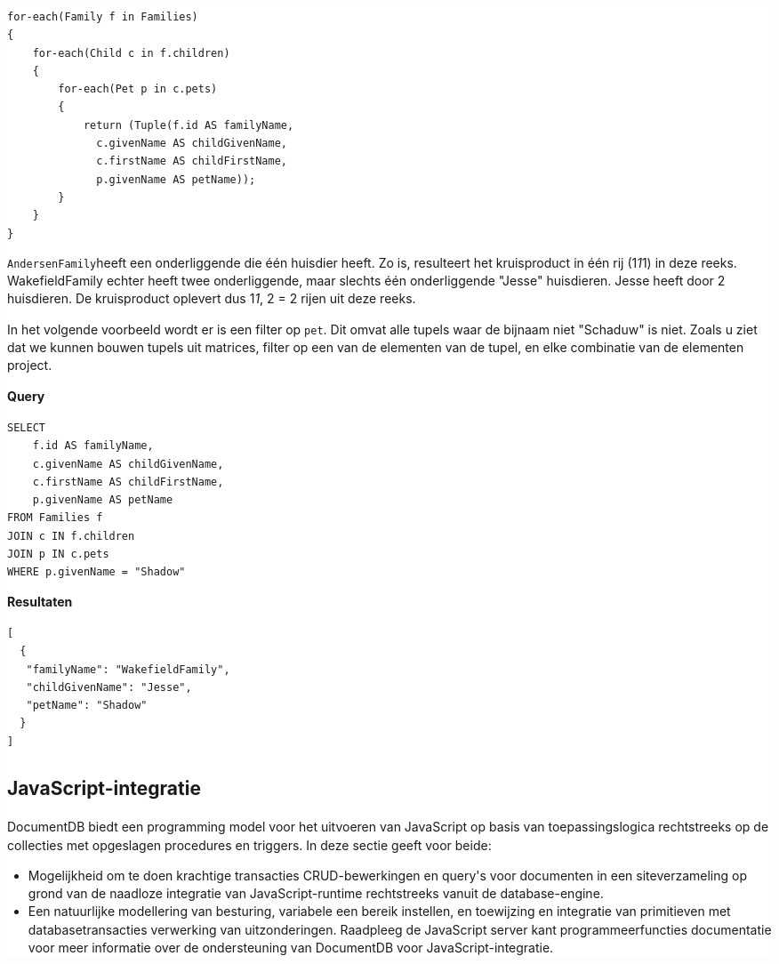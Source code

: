     for-each(Family f in Families)
    {   
        for-each(Child c in f.children)
        {
            for-each(Pet p in c.pets)
            {
                return (Tuple(f.id AS familyName, 
                  c.givenName AS childGivenName, 
                  c.firstName AS childFirstName,
                  p.givenName AS petName));
            }
        }
    }

`AndersenFamily`heeft een onderliggende die één huisdier heeft. Zo is, resulteert het kruisproduct in één rij (1*1*1) in deze reeks. WakefieldFamily echter heeft twee onderliggende, maar slechts één onderliggende "Jesse" huisdieren. Jesse heeft door 2 huisdieren. De kruisproduct oplevert dus 1*1*, 2 = 2 rijen uit deze reeks.

In het volgende voorbeeld wordt er is een filter op `pet`. Dit omvat alle tupels waar de bijnaam niet "Schaduw" is niet. Zoals u ziet dat we kunnen bouwen tupels uit matrices, filter op een van de elementen van de tupel, en elke combinatie van de elementen project. 

**Query**

    SELECT 
        f.id AS familyName,
        c.givenName AS childGivenName,
        c.firstName AS childFirstName,
        p.givenName AS petName 
    FROM Families f 
    JOIN c IN f.children 
    JOIN p IN c.pets
    WHERE p.givenName = "Shadow"

**Resultaten**

    [
      {
       "familyName": "WakefieldFamily", 
       "childGivenName": "Jesse", 
       "petName": "Shadow"
      }
    ]


## <a name="javascript-integration"></a>JavaScript-integratie
DocumentDB biedt een programming model voor het uitvoeren van JavaScript op basis van toepassingslogica rechtstreeks op de collecties met opgeslagen procedures en triggers. In deze sectie geeft voor beide:

-   Mogelijkheid om te doen krachtige transacties CRUD-bewerkingen en query's voor documenten in een siteverzameling op grond van de naadloze integratie van JavaScript-runtime rechtstreeks vanuit de database-engine. 
-   Een natuurlijke modellering van besturing, variabele een bereik instellen, en toewijzing en integratie van primitieven met databasetransacties verwerking van uitzonderingen. Raadpleeg de JavaScript server kant programmeerfuncties documentatie voor meer informatie over de ondersteuning van DocumentDB voor JavaScript-integratie.
